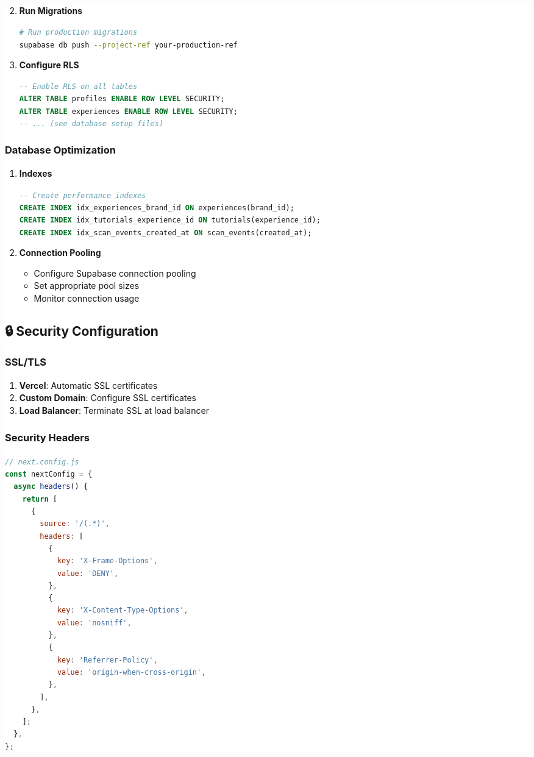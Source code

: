 2. **Run Migrations**
   ```bash
   # Run production migrations
   supabase db push --project-ref your-production-ref
   ```

3. **Configure RLS**
   ```sql
   -- Enable RLS on all tables
   ALTER TABLE profiles ENABLE ROW LEVEL SECURITY;
   ALTER TABLE experiences ENABLE ROW LEVEL SECURITY;
   -- ... (see database setup files)
   ```

### Database Optimization

1. **Indexes**
   ```sql
   -- Create performance indexes
   CREATE INDEX idx_experiences_brand_id ON experiences(brand_id);
   CREATE INDEX idx_tutorials_experience_id ON tutorials(experience_id);
   CREATE INDEX idx_scan_events_created_at ON scan_events(created_at);
   ```

2. **Connection Pooling**
   - Configure Supabase connection pooling
   - Set appropriate pool sizes
   - Monitor connection usage

## 🔒 Security Configuration

### SSL/TLS

1. **Vercel**: Automatic SSL certificates
2. **Custom Domain**: Configure SSL certificates
3. **Load Balancer**: Terminate SSL at load balancer

### Security Headers

```javascript
// next.config.js
const nextConfig = {
  async headers() {
    return [
      {
        source: '/(.*)',
        headers: [
          {
            key: 'X-Frame-Options',
            value: 'DENY',
          },
          {
            key: 'X-Content-Type-Options',
            value: 'nosniff',
          },
          {
            key: 'Referrer-Policy',
            value: 'origin-when-cross-origin',
          },
        ],
      },
    ];
  },
};
```
